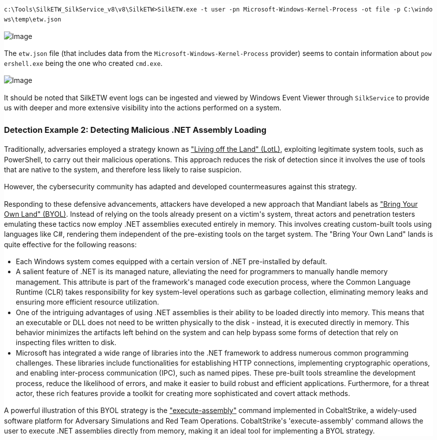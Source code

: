 ```cmd-session
c:\Tools\SilkETW_SilkService_v8\v8\SilkETW>SilkETW.exe -t user -pn Microsoft-Windows-Kernel-Process -ot file -p C:\windows\temp\etw.json
```

![Image](https://academy.hackthebox.com/storage/modules/216/image48.png)

The `etw.json` file (that includes data from the `Microsoft-Windows-Kernel-Process` provider) seems to contain information about `powershell.exe` being the one who created `cmd.exe`.

![Image](https://academy.hackthebox.com/storage/modules/216/image49.png)

It should be noted that SilkETW event logs can be ingested and viewed by Windows Event Viewer through `SilkService` to provide us with deeper and more extensive visibility into the actions performed on a system.

### Detection Example 2: Detecting Malicious .NET Assembly Loading

Traditionally, adversaries employed a strategy known as ["Living off the Land" (LotL)](https://www.attackiq.com/2023/03/16/hiding-in-plain-sight/), exploiting legitimate system tools, such as PowerShell, to carry out their malicious operations. This approach reduces the risk of detection since it involves the use of tools that are native to the system, and therefore less likely to raise suspicion.

However, the cybersecurity community has adapted and developed countermeasures against this strategy.

Responding to these defensive advancements, attackers have developed a new approach that Mandiant labels as ["Bring Your Own Land" (BYOL)](https://www.mandiant.com/resources/blog/bring-your-own-land-novel-red-teaming-technique). Instead of relying on the tools already present on a victim's system, threat actors and penetration testers emulating these tactics now employ .NET assemblies executed entirely in memory. This involves creating custom-built tools using languages like C#, rendering them independent of the pre-existing tools on the target system. The "Bring Your Own Land" lands is quite effective for the following reasons:

* Each Windows system comes equipped with a certain version of .NET pre-installed by default.
* A salient feature of .NET is its managed nature, alleviating the need for programmers to manually handle memory management. This attribute is part of the framework's managed code execution process, where the Common Language Runtime (CLR) takes responsibility for key system-level operations such as garbage collection, eliminating memory leaks and ensuring more efficient resource utilization.
* One of the intriguing advantages of using .NET assemblies is their ability to be loaded directly into memory. This means that an executable or DLL does not need to be written physically to the disk - instead, it is executed directly in memory. This behavior minimizes the artifacts left behind on the system and can help bypass some forms of detection that rely on inspecting files written to disk.
* Microsoft has integrated a wide range of libraries into the .NET framework to address numerous common programming challenges. These libraries include functionalities for establishing HTTP connections, implementing cryptographic operations, and enabling inter-process communication (IPC), such as named pipes. These pre-built tools streamline the development process, reduce the likelihood of errors, and make it easier to build robust and efficient applications. Furthermore, for a threat actor, these rich features provide a toolkit for creating more sophisticated and covert attack methods.

A powerful illustration of this BYOL strategy is the ["execute-assembly"](https://www.cobaltstrike.com/blog/cobalt-strike-3-11-the-snake-that-eats-its-tail/) command implemented in CobaltStrike, a widely-used software platform for Adversary Simulations and Red Team Operations. CobaltStrike's 'execute-assembly' command allows the user to execute .NET assemblies directly from memory, making it an ideal tool for implementing a BYOL strategy.
